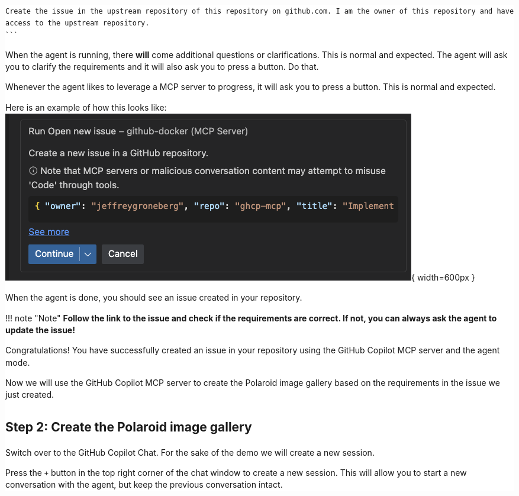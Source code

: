     Create the issue in the upstream repository of this repository on github.com. I am the owner of this repository and have access to the upstream repository.
    ```

When the agent is running, there **will** come additional questions or clarifications. This is normal and expected. The agent will ask you to clarify the requirements and it will also ask you to press a button. Do that.

Whenever the agent likes to leverage a MCP server to progress, it will ask you to press a button. This is normal and expected.

Here is an example of how this looks like:
![Interaction MCP Server](../assets/images/mcp/interaction_mcp_server.png){ width=600px }

When the agent is done, you should see an issue created in your repository.

!!! note "Note"
    **Follow the link to the issue and check if the requirements are correct. If not, you can always ask the agent to update the issue!**

Congratulations! You have successfully created an issue in your repository using the GitHub Copilot MCP server and the agent mode.

Now we will use the GitHub Copilot MCP server to create the Polaroid image gallery based on the requirements in the issue we just created.

## Step 2: Create the Polaroid image gallery

Switch over to the GitHub Copilot Chat. For the sake of the demo we will create a new session.

Press the `+` button in the top right corner of the chat window to create a new session. This will allow you to start a new conversation with the agent, but keep the previous conversation intact.
